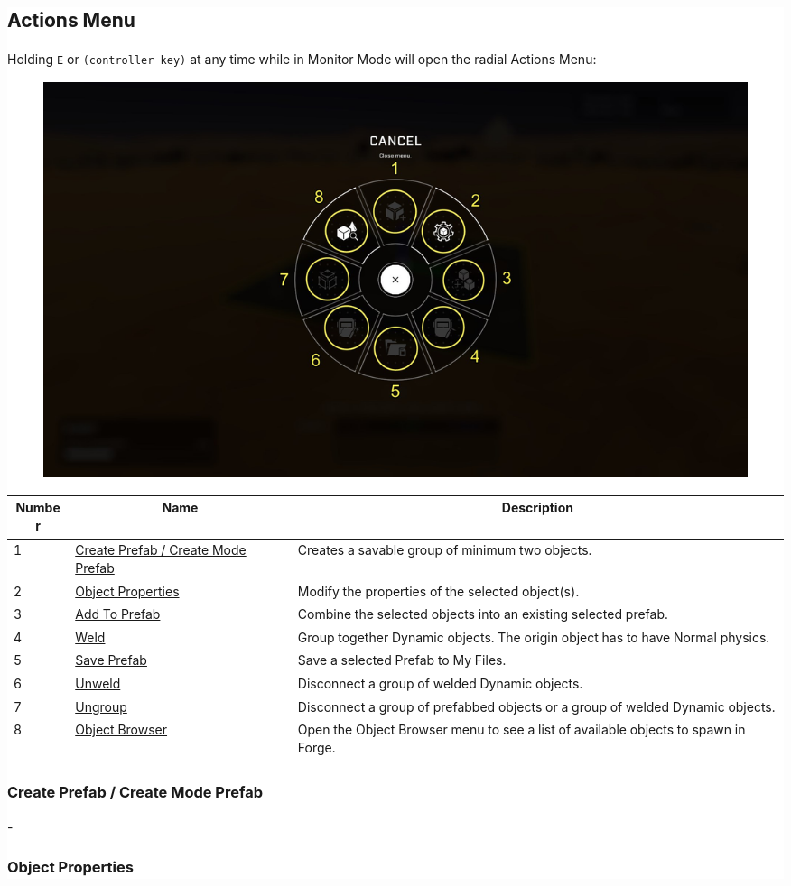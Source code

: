

## Actions Menu

Holding `E` or `(controller key)` at any time while in Monitor Mode will open the radial Actions Menu:

<figure><img src="../../../.gitbook/assets/forge-interface-actions-menu.jpg" alt=""><figcaption></figcaption></figure>

<table><thead><tr><th data-type="number">Number</th><th>Name</th><th>Description</th></tr></thead><tbody><tr><td>1</td><td><a href="./#create-prefab-create-mode-prefab">Create Prefab / Create Mode Prefab</a></td><td>Creates a savable group of minimum two objects.</td></tr><tr><td>2</td><td><a href="./#object-properties">Object Properties</a></td><td>Modify the properties of the selected object(s).</td></tr><tr><td>3</td><td><a href="./#add-to-prefab">Add To Prefab</a></td><td>Combine the selected objects into an existing selected prefab.</td></tr><tr><td>4</td><td><a href="./#weld">Weld</a></td><td>Group together Dynamic objects. The origin object has to have Normal physics.</td></tr><tr><td>5</td><td><a href="./#save-prefab">Save Prefab</a></td><td>Save a selected Prefab to My Files.</td></tr><tr><td>6</td><td><a href="./#unweld">Unweld</a></td><td>Disconnect a group of welded Dynamic objects.</td></tr><tr><td>7</td><td><a href="./#ungroup">Ungroup</a></td><td>Disconnect a group of prefabbed objects or a group of welded Dynamic objects.</td></tr><tr><td>8</td><td><a href="./#object-browser">Object Browser</a></td><td>Open the Object Browser menu to see a list of available objects to spawn in Forge.</td></tr></tbody></table>

### Create Prefab / Create Mode Prefab

\-

### Object Properties
